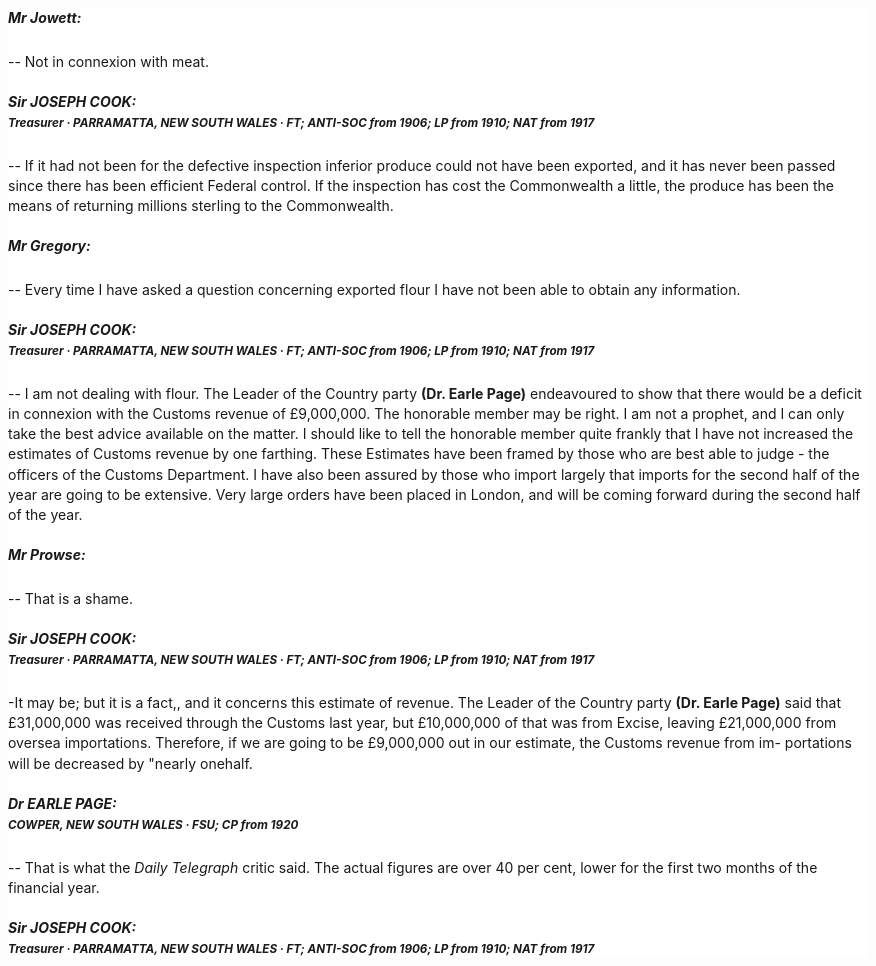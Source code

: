 ##### Mr Jowett:

-- Not in connexion with meat. 

##### Sir JOSEPH COOK:<br><small class="text-muted">Treasurer &middot; PARRAMATTA, NEW SOUTH WALES &middot; FT; ANTI-SOC from 1906; LP from 1910; NAT from 1917</small>

-- If it had not been for the defective inspection inferior produce could not have been exported, and it has never been passed since there has been efficient Federal control. If the inspection has cost the Commonwealth a little, the produce has been the means of returning millions sterling to the Commonwealth. 

##### Mr Gregory:

-- Every time I have asked a question concerning exported flour I have not been able to obtain any information. 

##### Sir JOSEPH COOK:<br><small class="text-muted">Treasurer &middot; PARRAMATTA, NEW SOUTH WALES &middot; FT; ANTI-SOC from 1906; LP from 1910; NAT from 1917</small>

-- I am not dealing with flour. The Leader of the Country party  **(Dr. Earle Page)**  endeavoured to show that there would be a deficit in connexion with the Customs revenue of £9,000,000. The honorable member may be right. I am not a prophet, and I can only take the best advice available on the matter. I should like to tell the honorable member quite frankly that I have not increased the estimates of Customs revenue by one farthing. These Estimates have been framed by those who are best able to judge - the officers of the Customs Department. I have also been assured by those who import largely that imports for the second half of the year are going to be extensive. Very large orders have been placed in London, and will be coming forward during the second half of the year. 

##### Mr Prowse:

-- That is a shame. 

##### Sir JOSEPH COOK:<br><small class="text-muted">Treasurer &middot; PARRAMATTA, NEW SOUTH WALES &middot; FT; ANTI-SOC from 1906; LP from 1910; NAT from 1917</small>

-It may be; but it is a fact,, and it concerns this estimate of revenue. The Leader of the Country party  **(Dr. Earle Page)**  said that £31,000,000 was received through the Customs last year, but £10,000,000 of that was from Excise, leaving £21,000,000 from oversea importations. Therefore, if we are going to be £9,000,000 out in our estimate, the Customs revenue from im- portations will be decreased by "nearly onehalf. 

##### Dr EARLE PAGE:<br><small class="text-muted">COWPER, NEW SOUTH WALES &middot; FSU; CP from 1920</small>

--  That is what the  *Daily Telegraph*  critic said. The actual figures are over 40 per cent, lower for the first two months of the financial year. 

##### Sir JOSEPH COOK:<br><small class="text-muted">Treasurer &middot; PARRAMATTA, NEW SOUTH WALES &middot; FT; ANTI-SOC from 1906; LP from 1910; NAT from 1917</small>
